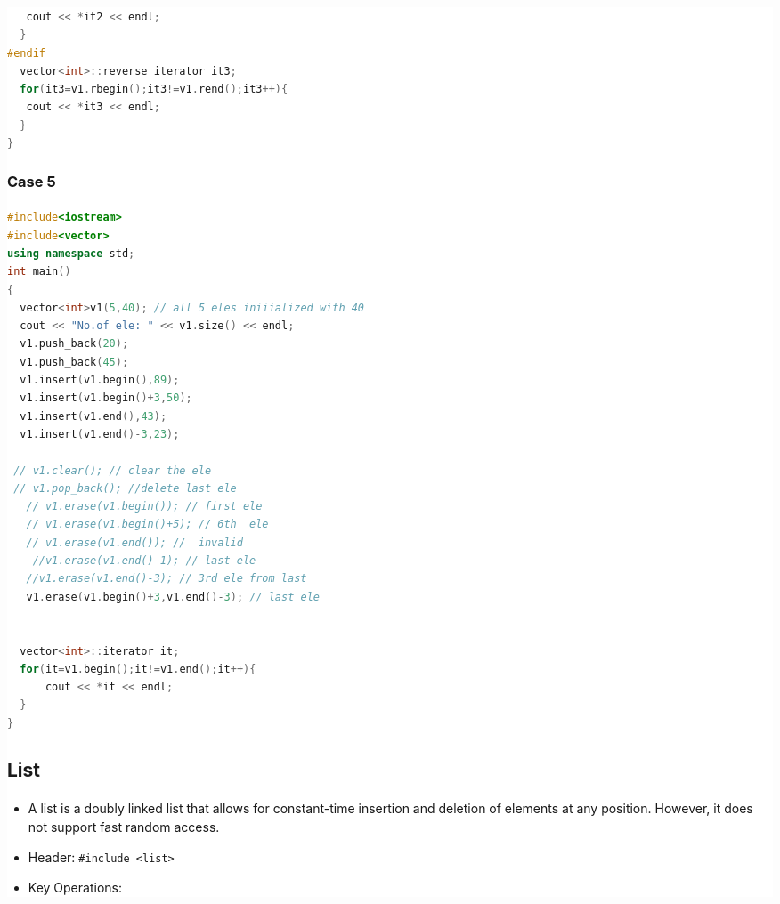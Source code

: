 ```c++
   cout << *it2 << endl;
  }
#endif
  vector<int>::reverse_iterator it3;
  for(it3=v1.rbegin();it3!=v1.rend();it3++){
   cout << *it3 << endl;
  }
}
```

### Case 5

```c++
#include<iostream>
#include<vector>
using namespace std;
int main() 
{  
  vector<int>v1(5,40); // all 5 eles iniiialized with 40
  cout << "No.of ele: " << v1.size() << endl;
  v1.push_back(20);
  v1.push_back(45);
  v1.insert(v1.begin(),89);
  v1.insert(v1.begin()+3,50);
  v1.insert(v1.end(),43);
  v1.insert(v1.end()-3,23);
  
 // v1.clear(); // clear the ele
 // v1.pop_back(); //delete last ele 
   // v1.erase(v1.begin()); // first ele
   // v1.erase(v1.begin()+5); // 6th  ele
   // v1.erase(v1.end()); //  invalid
    //v1.erase(v1.end()-1); // last ele
   //v1.erase(v1.end()-3); // 3rd ele from last
   v1.erase(v1.begin()+3,v1.end()-3); // last ele
 
   
  vector<int>::iterator it;
  for(it=v1.begin();it!=v1.end();it++){
      cout << *it << endl;
  }
}
```

## List

- A list is a doubly linked list that allows for constant-time insertion and deletion of elements at any position. However, it does not support fast random access.

- Header: ```#include <list>```

- Key Operations:

